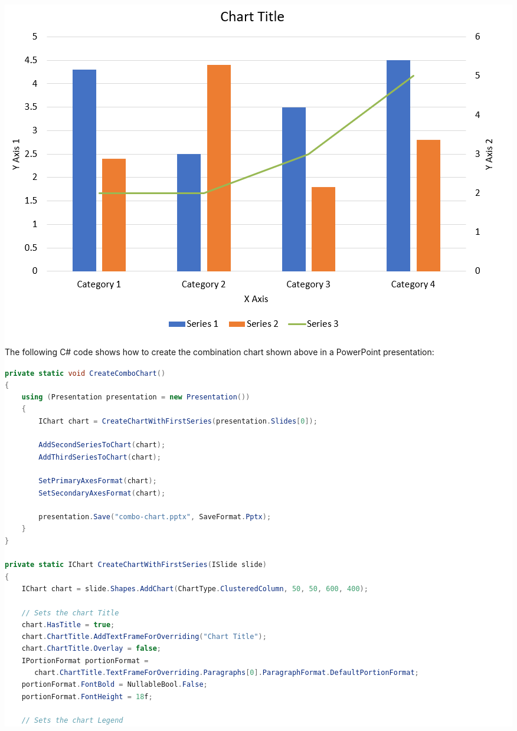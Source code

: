 ![The combination chart](combination_chart.png)

The following C# code shows how to create the combination chart shown above in a PowerPoint presentation:

```c#
private static void CreateComboChart()
{
    using (Presentation presentation = new Presentation())
    {
        IChart chart = CreateChartWithFirstSeries(presentation.Slides[0]);

        AddSecondSeriesToChart(chart);
        AddThirdSeriesToChart(chart);

        SetPrimaryAxesFormat(chart);
        SetSecondaryAxesFormat(chart);

        presentation.Save("combo-chart.pptx", SaveFormat.Pptx);
    }
}

private static IChart CreateChartWithFirstSeries(ISlide slide)
{
    IChart chart = slide.Shapes.AddChart(ChartType.ClusteredColumn, 50, 50, 600, 400);

    // Sets the chart Title
    chart.HasTitle = true;
    chart.ChartTitle.AddTextFrameForOverriding("Chart Title");
    chart.ChartTitle.Overlay = false;
    IPortionFormat portionFormat = 
       chart.ChartTitle.TextFrameForOverriding.Paragraphs[0].ParagraphFormat.DefaultPortionFormat;
    portionFormat.FontBold = NullableBool.False;
    portionFormat.FontHeight = 18f;

    // Sets the chart Legend
```